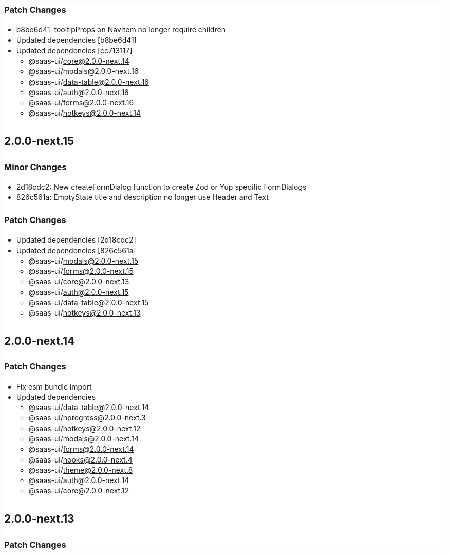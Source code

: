 ### Patch Changes

- b8be6d41: tooltipProps on NavItem no longer require children
- Updated dependencies [b8be6d41]
- Updated dependencies [cc713117]
  - @saas-ui/core@2.0.0-next.14
  - @saas-ui/modals@2.0.0-next.16
  - @saas-ui/data-table@2.0.0-next.16
  - @saas-ui/auth@2.0.0-next.16
  - @saas-ui/forms@2.0.0-next.16
  - @saas-ui/hotkeys@2.0.0-next.14

## 2.0.0-next.15

### Minor Changes

- 2d18cdc2: New createFormDialog function to create Zod or Yup specific FormDialogs
- 826c561a: EmptyState title and description no longer use Header and Text

### Patch Changes

- Updated dependencies [2d18cdc2]
- Updated dependencies [826c561a]
  - @saas-ui/modals@2.0.0-next.15
  - @saas-ui/forms@2.0.0-next.15
  - @saas-ui/core@2.0.0-next.13
  - @saas-ui/auth@2.0.0-next.15
  - @saas-ui/data-table@2.0.0-next.15
  - @saas-ui/hotkeys@2.0.0-next.13

## 2.0.0-next.14

### Patch Changes

- Fix esm bundle import
- Updated dependencies
  - @saas-ui/data-table@2.0.0-next.14
  - @saas-ui/nprogress@2.0.0-next.3
  - @saas-ui/hotkeys@2.0.0-next.12
  - @saas-ui/modals@2.0.0-next.14
  - @saas-ui/forms@2.0.0-next.14
  - @saas-ui/hooks@2.0.0-next.4
  - @saas-ui/theme@2.0.0-next.8
  - @saas-ui/auth@2.0.0-next.14
  - @saas-ui/core@2.0.0-next.12

## 2.0.0-next.13

### Patch Changes

